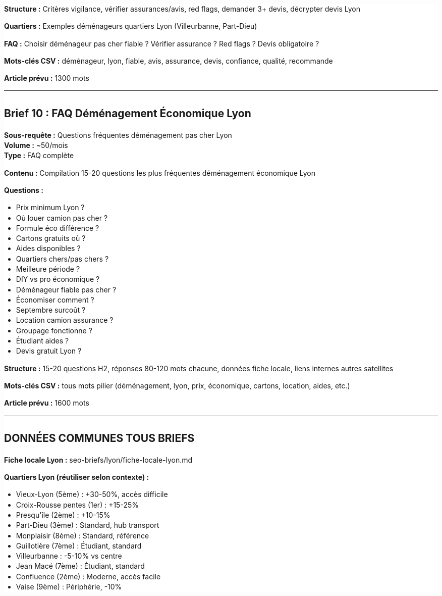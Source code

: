 **Structure :** Critères vigilance, vérifier assurances/avis, red flags, demander 3+ devis, décrypter devis Lyon

**Quartiers :** Exemples déménageurs quartiers Lyon (Villeurbanne, Part-Dieu)

**FAQ :** Choisir déménageur pas cher fiable ? Vérifier assurance ? Red flags ? Devis obligatoire ?

**Mots-clés CSV :** déménageur, lyon, fiable, avis, assurance, devis, confiance, qualité, recommande

**Article prévu :** 1300 mots

---

## Brief 10 : FAQ Déménagement Économique Lyon

**Sous-requête :** Questions fréquentes déménagement pas cher Lyon  
**Volume :** ~50/mois  
**Type :** FAQ complète

**Contenu :** Compilation 15-20 questions les plus fréquentes déménagement économique Lyon

**Questions :** 
- Prix minimum Lyon ? 
- Où louer camion pas cher ? 
- Formule éco différence ? 
- Cartons gratuits où ? 
- Aides disponibles ? 
- Quartiers chers/pas chers ? 
- Meilleure période ? 
- DIY vs pro économique ? 
- Déménageur fiable pas cher ? 
- Économiser comment ? 
- Septembre surcoût ? 
- Location camion assurance ? 
- Groupage fonctionne ? 
- Étudiant aides ? 
- Devis gratuit Lyon ?

**Structure :** 15-20 questions H2, réponses 80-120 mots chacune, données fiche locale, liens internes autres satellites

**Mots-clés CSV :** tous mots pilier (déménagement, lyon, prix, économique, cartons, location, aides, etc.)

**Article prévu :** 1600 mots

---

## DONNÉES COMMUNES TOUS BRIEFS

**Fiche locale Lyon :** seo-briefs/lyon/fiche-locale-lyon.md

**Quartiers Lyon (réutiliser selon contexte) :**
- Vieux-Lyon (5ème) : +30-50%, accès difficile
- Croix-Rousse pentes (1er) : +15-25%
- Presqu'île (2ème) : +10-15%
- Part-Dieu (3ème) : Standard, hub transport
- Monplaisir (8ème) : Standard, référence
- Guillotière (7ème) : Étudiant, standard
- Villeurbanne : -5-10% vs centre
- Jean Macé (7ème) : Étudiant, standard
- Confluence (2ème) : Moderne, accès facile
- Vaise (9ème) : Périphérie, -10%
